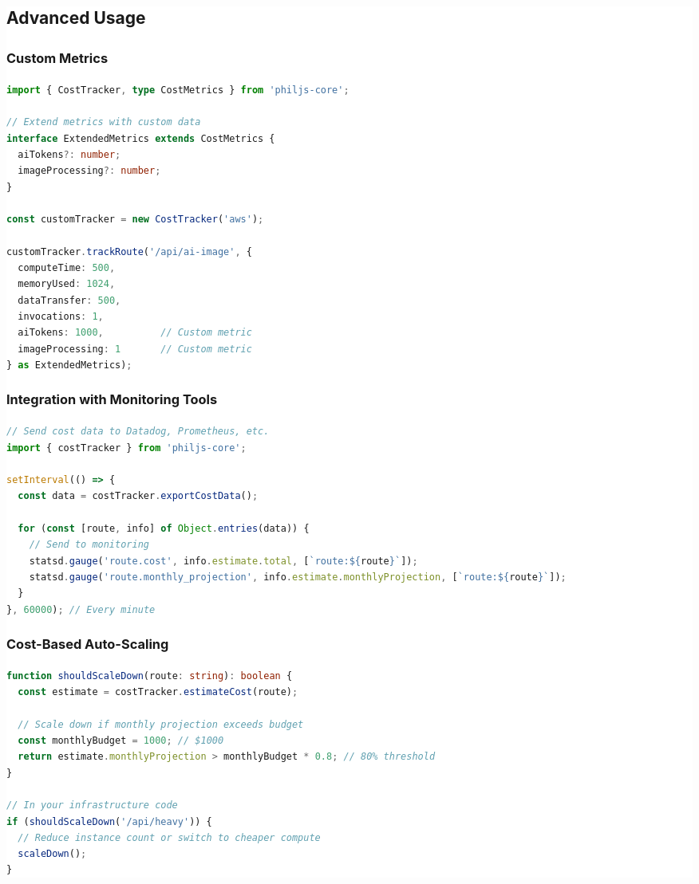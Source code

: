 ## Advanced Usage

### Custom Metrics

```typescript
import { CostTracker, type CostMetrics } from 'philjs-core';

// Extend metrics with custom data
interface ExtendedMetrics extends CostMetrics {
  aiTokens?: number;
  imageProcessing?: number;
}

const customTracker = new CostTracker('aws');

customTracker.trackRoute('/api/ai-image', {
  computeTime: 500,
  memoryUsed: 1024,
  dataTransfer: 500,
  invocations: 1,
  aiTokens: 1000,          // Custom metric
  imageProcessing: 1       // Custom metric
} as ExtendedMetrics);
```

### Integration with Monitoring Tools

```typescript
// Send cost data to Datadog, Prometheus, etc.
import { costTracker } from 'philjs-core';

setInterval(() => {
  const data = costTracker.exportCostData();

  for (const [route, info] of Object.entries(data)) {
    // Send to monitoring
    statsd.gauge('route.cost', info.estimate.total, [`route:${route}`]);
    statsd.gauge('route.monthly_projection', info.estimate.monthlyProjection, [`route:${route}`]);
  }
}, 60000); // Every minute
```

### Cost-Based Auto-Scaling

```typescript
function shouldScaleDown(route: string): boolean {
  const estimate = costTracker.estimateCost(route);

  // Scale down if monthly projection exceeds budget
  const monthlyBudget = 1000; // $1000
  return estimate.monthlyProjection > monthlyBudget * 0.8; // 80% threshold
}

// In your infrastructure code
if (shouldScaleDown('/api/heavy')) {
  // Reduce instance count or switch to cheaper compute
  scaleDown();
}
```
